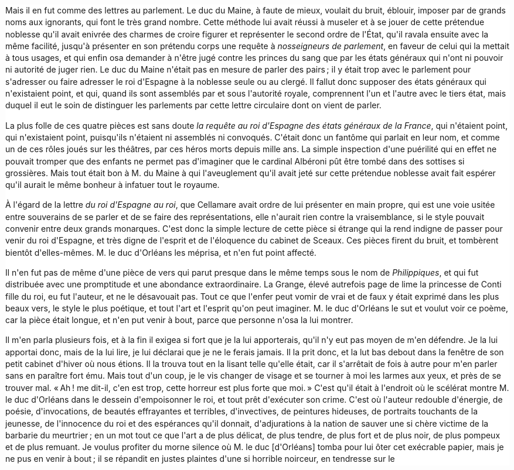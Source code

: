Mais il en fut comme des lettres au parlement. Le duc du Maine, à faute de
mieux, voulait du bruit, éblouir, imposer par de grands noms aux ignorants,
qui font le très grand nombre. Cette méthode lui avait réussi à museler et à
se jouer de cette prétendue noblesse qu'il avait enivrée des charmes de croire
figurer et représenter le second ordre de l'État, qu'il ravala ensuite avec la
même facilité, jusqu'à présenter en son prétendu corps une requête à
*nosseigneurs de parlement*, en faveur de celui qui la mettait à tous usages,
et qui enfin osa demander à n'être jugé contre les princes du sang que par les
états généraux qui n'ont ni pouvoir ni autorité de juger rien. Le duc du Maine
n'était pas en mesure de parler des pairs ; il y était trop avec le parlement
pour s'adresser ou faire adresser le roi d'Espagne à la noblesse seule ou au
clergé. Il fallut donc supposer des états généraux qui n'existaient point, et
qui, quand ils sont assemblés par et sous l'autorité royale, comprennent l'un
et l'autre avec le tiers état, mais duquel il eut le soin de distinguer les
parlements par cette lettre circulaire dont on vient de parler.

La plus folle de ces quatre pièces est sans doute *la requête au roi d'Espagne
des états généraux de la France*, qui n'étaient point, qui n'existaient point,
puisqu'ils n'étaient ni assemblés ni convoqués. C'était donc un fantôme qui
parlait en leur nom, et comme un de ces rôles joués sur les théâtres, par ces
héros morts depuis mille ans. La simple inspection d'une puérilité qui en
effet ne pouvait tromper que des enfants ne permet pas d'imaginer que le
cardinal Albéroni pût être tombé dans des sottises si grossières. Mais tout
était bon à M. du Maine à qui l'aveuglement qu'il avait jeté sur cette
prétendue noblesse avait fait espérer qu'il aurait le même bonheur à infatuer
tout le royaume.

À l'égard de la lettre *du roi d'Espagne au roi*, que Cellamare avait ordre de
lui présenter en main propre, qui est une voie usitée entre souverains de se
parler et de se faire des représentations, elle n'aurait rien contre la
vraisemblance, si le style pouvait convenir entre deux grands monarques. C'est
donc la simple lecture de cette pièce si étrange qui la rend indigne de passer
pour venir du roi d'Espagne, et très digne de l'esprit et de l'éloquence du
cabinet de Sceaux. Ces pièces firent du bruit, et tombèrent bientôt
d'elles-mêmes. M. le duc d'Orléans les méprisa, et n'en fut point affecté.

Il n'en fut pas de même d'une pièce de vers qui parut presque dans le même
temps sous le nom de *Philippiques*, et qui fut distribuée avec une
promptitude et une abondance extraordinaire. La Grange, élevé autrefois page
de lime la princesse de Conti fille du roi, eu fut l'auteur, et ne le
désavouait pas. Tout ce que l'enfer peut vomir de vrai et de faux y était
exprimé dans les plus beaux vers, le style le plus poétique, et tout l'art et
l'esprit qu'on peut imaginer. M. le duc d'Orléans le sut et voulut voir ce
poème, car la pièce était longue, et n'en put venir à bout, parce que personne
n'osa la lui montrer.

Il m'en parla plusieurs fois, et à la fin il exigea si fort que je la lui
apporterais, qu'il n'y eut pas moyen de m'en défendre. Je la lui apportai
donc, mais de la lui lire, je lui déclarai que je ne le ferais jamais. Il la
prit donc, et la lut bas debout dans la fenêtre de son petit cabinet d'hiver
où nous étions. Il la trouva tout en la lisant telle qu'elle était, car il
s'arrêtait de fois à autre pour m'en parler sans en paraître fort ému. Mais
tout d'un coup, je le vis changer de visage et se tourner à moi les larmes aux
yeux, et près de se trouver mal. « Ah ! me dit-il, c'en est trop, cette horreur
est plus forte que moi. » C'est qu'il était à l'endroit où le scélérat montre
M. le duc d'Orléans dans le dessein d'empoisonner le roi, et tout prêt
d'exécuter son crime. C'est où l'auteur redouble d'énergie, de poésie,
d'invocations, de beautés effrayantes et terribles, d'invectives, de peintures
hideuses, de portraits touchants de la jeunesse, de l'innocence du roi et des
espérances qu'il donnait, d'adjurations à la nation de sauver une si chère
victime de la barbarie du meurtrier ; en un mot tout ce que l'art a de plus
délicat, de plus tendre, de plus fort et de plus noir, de plus pompeux et de
plus remuant. Je voulus profiter du morne silence où M. le duc [d'Orléans]
tomba pour lui ôter cet exécrable papier, mais je ne pus en venir à bout ; il
se répandit en justes plaintes d'une si horrible noirceur, en tendresse sur le